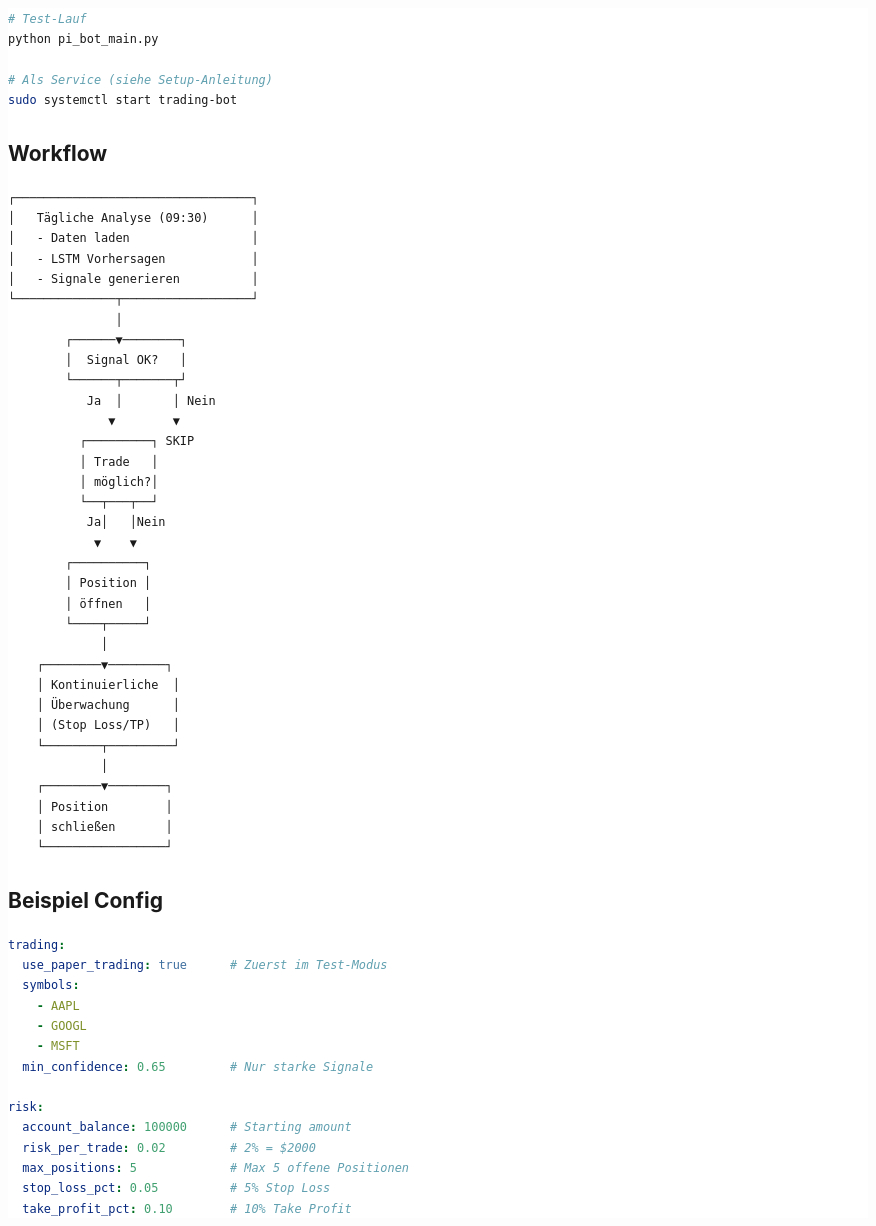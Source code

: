 ```bash
# Test-Lauf
python pi_bot_main.py

# Als Service (siehe Setup-Anleitung)
sudo systemctl start trading-bot
```

## Workflow

```
┌─────────────────────────────────┐
│   Tägliche Analyse (09:30)      │
│   - Daten laden                 │
│   - LSTM Vorhersagen            │
│   - Signale generieren          │
└──────────────┬──────────────────┘
               │
        ┌──────▼────────┐
        │  Signal OK?   │
        └──────┬───────┬┘
           Ja  │       │ Nein
              ▼        ▼
          ┌─────────┐ SKIP
          │ Trade   │
          │ möglich?│
          └──┬───┬──┘
           Ja│   │Nein
            ▼    ▼
        ┌──────────┐
        │ Position │
        │ öffnen   │
        └────┬─────┘
             │
    ┌────────▼────────┐
    │ Kontinuierliche  │
    │ Überwachung      │
    │ (Stop Loss/TP)   │
    └────────┬─────────┘
             │
    ┌────────▼────────┐
    │ Position        │
    │ schließen       │
    └─────────────────┘
```

## Beispiel Config

```yaml
trading:
  use_paper_trading: true      # Zuerst im Test-Modus
  symbols:
    - AAPL
    - GOOGL
    - MSFT
  min_confidence: 0.65         # Nur starke Signale

risk:
  account_balance: 100000      # Starting amount
  risk_per_trade: 0.02         # 2% = $2000
  max_positions: 5             # Max 5 offene Positionen
  stop_loss_pct: 0.05          # 5% Stop Loss
  take_profit_pct: 0.10        # 10% Take Profit

```